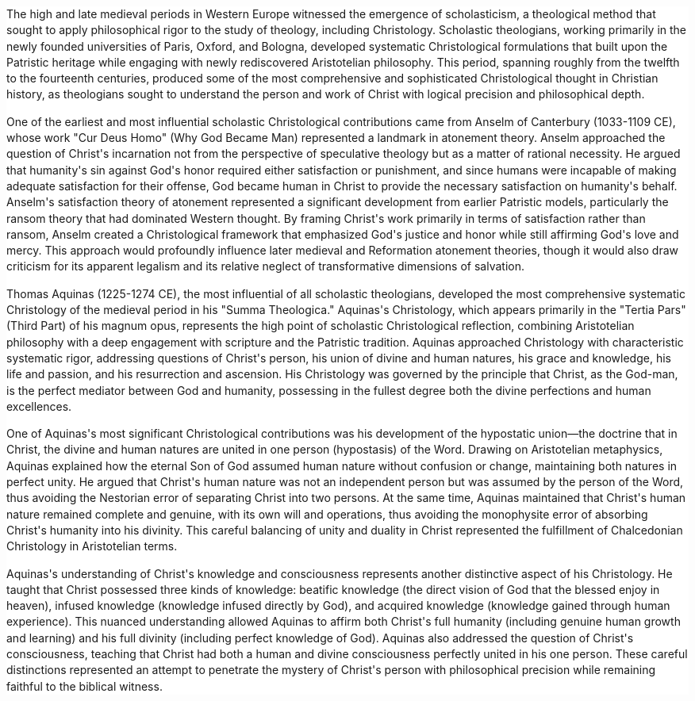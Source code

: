 The high and late medieval periods in Western Europe witnessed the emergence of scholasticism, a theological method that sought to apply philosophical rigor to the study of theology, including Christology. Scholastic theologians, working primarily in the newly founded universities of Paris, Oxford, and Bologna, developed systematic Christological formulations that built upon the Patristic heritage while engaging with newly rediscovered Aristotelian philosophy. This period, spanning roughly from the twelfth to the fourteenth centuries, produced some of the most comprehensive and sophisticated Christological thought in Christian history, as theologians sought to understand the person and work of Christ with logical precision and philosophical depth.

One of the earliest and most influential scholastic Christological contributions came from Anselm of Canterbury (1033-1109 CE), whose work "Cur Deus Homo" (Why God Became Man) represented a landmark in atonement theory. Anselm approached the question of Christ's incarnation not from the perspective of speculative theology but as a matter of rational necessity. He argued that humanity's sin against God's honor required either satisfaction or punishment, and since humans were incapable of making adequate satisfaction for their offense, God became human in Christ to provide the necessary satisfaction on humanity's behalf. Anselm's satisfaction theory of atonement represented a significant development from earlier Patristic models, particularly the ransom theory that had dominated Western thought. By framing Christ's work primarily in terms of satisfaction rather than ransom, Anselm created a Christological framework that emphasized God's justice and honor while still affirming God's love and mercy. This approach would profoundly influence later medieval and Reformation atonement theories, though it would also draw criticism for its apparent legalism and its relative neglect of transformative dimensions of salvation.

Thomas Aquinas (1225-1274 CE), the most influential of all scholastic theologians, developed the most comprehensive systematic Christology of the medieval period in his "Summa Theologica." Aquinas's Christology, which appears primarily in the "Tertia Pars" (Third Part) of his magnum opus, represents the high point of scholastic Christological reflection, combining Aristotelian philosophy with a deep engagement with scripture and the Patristic tradition. Aquinas approached Christology with characteristic systematic rigor, addressing questions of Christ's person, his union of divine and human natures, his grace and knowledge, his life and passion, and his resurrection and ascension. His Christology was governed by the principle that Christ, as the God-man, is the perfect mediator between God and humanity, possessing in the fullest degree both the divine perfections and human excellences.

One of Aquinas's most significant Christological contributions was his development of the hypostatic union—the doctrine that in Christ, the divine and human natures are united in one person (hypostasis) of the Word. Drawing on Aristotelian metaphysics, Aquinas explained how the eternal Son of God assumed human nature without confusion or change, maintaining both natures in perfect unity. He argued that Christ's human nature was not an independent person but was assumed by the person of the Word, thus avoiding the Nestorian error of separating Christ into two persons. At the same time, Aquinas maintained that Christ's human nature remained complete and genuine, with its own will and operations, thus avoiding the monophysite error of absorbing Christ's humanity into his divinity. This careful balancing of unity and duality in Christ represented the fulfillment of Chalcedonian Christology in Aristotelian terms.

Aquinas's understanding of Christ's knowledge and consciousness represents another distinctive aspect of his Christology. He taught that Christ possessed three kinds of knowledge: beatific knowledge (the direct vision of God that the blessed enjoy in heaven), infused knowledge (knowledge infused directly by God), and acquired knowledge (knowledge gained through human experience). This nuanced understanding allowed Aquinas to affirm both Christ's full humanity (including genuine human growth and learning) and his full divinity (including perfect knowledge of God). Aquinas also addressed the question of Christ's consciousness, teaching that Christ had both a human and divine consciousness perfectly united in his one person. These careful distinctions represented an attempt to penetrate the mystery of Christ's person with philosophical precision while remaining faithful to the biblical witness.
